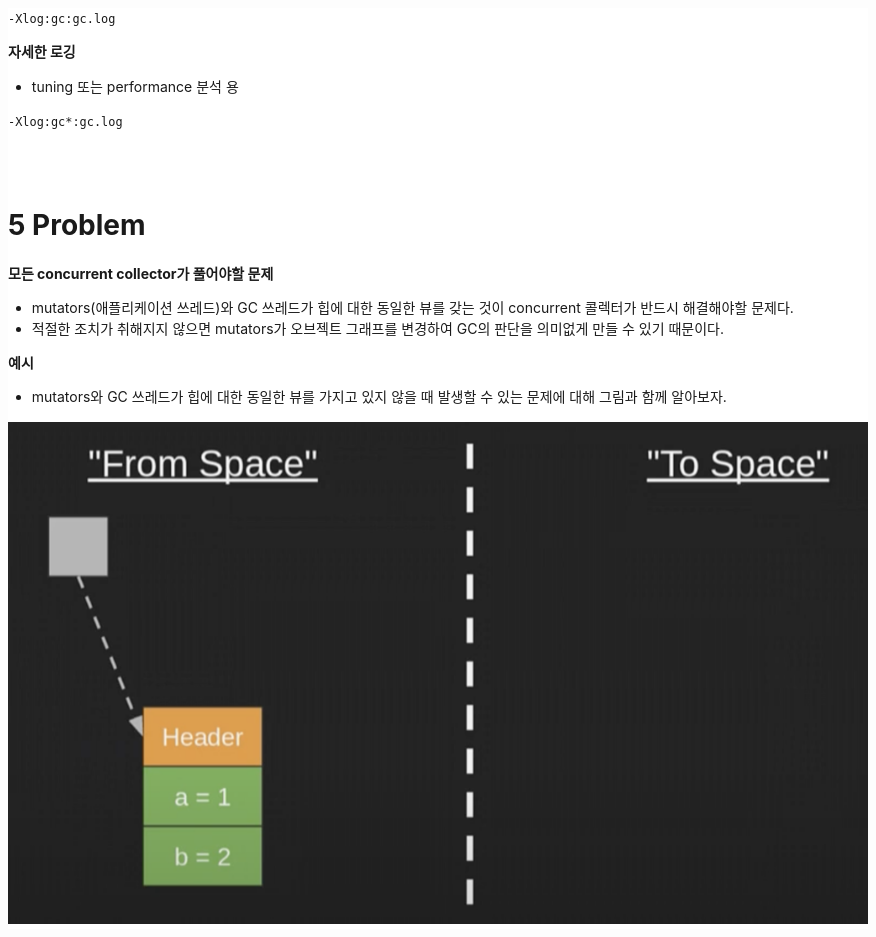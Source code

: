 ```bash
-Xlog:gc:gc.log
```



**자세한 로깅**

- tuning 또는 performance 분석 용

```bash
-Xlog:gc*:gc.log
```

<br>

# 5 Problem

**모든 concurrent collector가 풀어야할 문제**

- mutators(애플리케이션 쓰레드)와 GC 쓰레드가 힙에 대한 동일한 뷰를 갖는 것이 concurrent 콜렉터가 반드시 해결해야할 문제다.
- 적절한 조치가 취해지지 않으면 mutators가 오브젝트 그래프를 변경하여 GC의 판단을 의미없게 만들 수 있기 때문이다.



**예시**

- mutators와 GC 쓰레드가 힙에 대한 동일한 뷰를 가지고 있지 않을 때 발생할 수 있는 문제에 대해 그림과 함께 알아보자.

![image-20230325091125180](images/image-20230325091125180.png)

